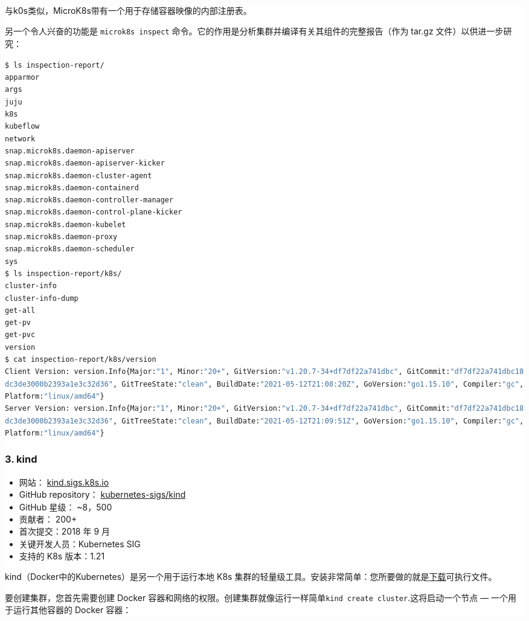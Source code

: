 与k0s类似，MicroK8s带有一个用于存储容器映像的内部注册表。

另一个令人兴奋的功能是 `microk8s inspect` 命令。它的作用是分析集群并编译有关其组件的完整报告（作为 tar.gz 文件）以供进一步研究：

```bash
$ ls inspection-report/
apparmor
args
juju
k8s
kubeflow
network
snap.microk8s.daemon-apiserver
snap.microk8s.daemon-apiserver-kicker
snap.microk8s.daemon-cluster-agent
snap.microk8s.daemon-containerd
snap.microk8s.daemon-controller-manager
snap.microk8s.daemon-control-plane-kicker
snap.microk8s.daemon-kubelet
snap.microk8s.daemon-proxy
snap.microk8s.daemon-scheduler
sys
$ ls inspection-report/k8s/
cluster-info
cluster-info-dump
get-all
get-pv
get-pvc
version
$ cat inspection-report/k8s/version 
Client Version: version.Info{Major:"1", Minor:"20+", GitVersion:"v1.20.7-34+df7df22a741dbc", GitCommit:"df7df22a741dbc18dc3de3000b2393a1e3c32d36", GitTreeState:"clean", BuildDate:"2021-05-12T21:08:20Z", GoVersion:"go1.15.10", Compiler:"gc", Platform:"linux/amd64"}
Server Version: version.Info{Major:"1", Minor:"20+", GitVersion:"v1.20.7-34+df7df22a741dbc", GitCommit:"df7df22a741dbc18dc3de3000b2393a1e3c32d36", GitTreeState:"clean", BuildDate:"2021-05-12T21:09:51Z", GoVersion:"go1.15.10", Compiler:"gc", Platform:"linux/amd64"}
```



### 3. kind

+ 网站： [kind.sigs.k8s.io](https://kind.sigs.k8s.io/)
+ GitHub repository： [kubernetes-sigs/kind](https://github.com/kubernetes-sigs/kind)
+ GitHub 星级： ~8，500
+ 贡献者： 200+
+ 首次提交：2018 年 9 月
+ 关键开发人员：Kubernetes SIG
+ 支持的 K8s 版本：1.21

kind（Docker中的Kubernetes）是另一个用于运行本地 K8s 集群的轻量级工具。安装非常简单：您所要做的就是[下载](https://kind.sigs.k8s.io/docs/user/quick-start/#installation)可执行文件。

要创建集群，您首先需要创建 Docker 容器和网络的权限。创建集群就像运行一样简单`kind create cluster`.这将启动一个节点 — 一个用于运行其他容器的 Docker 容器：
